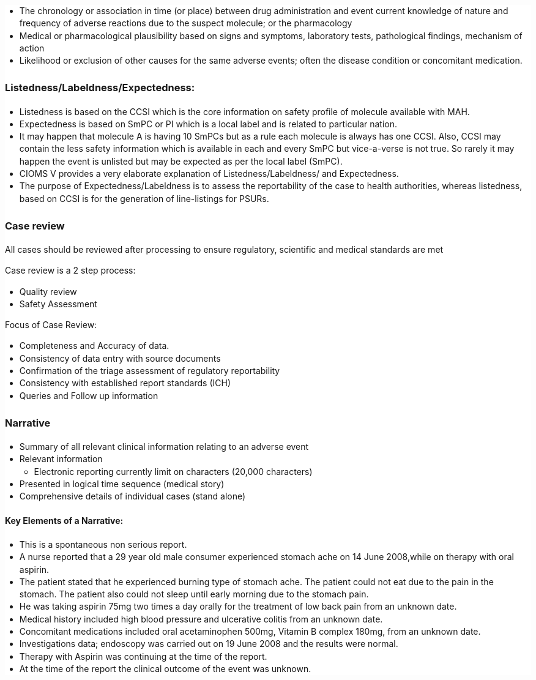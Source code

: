 - The chronology or association in time (or place) between drug administration and event current knowledge of nature and frequency of adverse reactions due to the suspect molecule; or the pharmacology
- Medical or pharmacological plausibility based on signs and symptoms, laboratory tests, pathological findings, mechanism of action
- Likelihood or exclusion of other causes for the same adverse events; often the disease condition or concomitant medication.

### Listedness/Labeldness/Expectedness:

- Listedness is based on the CCSI which is the core information on safety profile of molecule available with MAH.
- Expectedness is based on SmPC or PI which is a local label and is related to particular nation.
- It may happen that molecule A is having 10 SmPCs but as a rule each molecule is always has one CCSI. Also, CCSI may contain the less safety information which is available in each and every SmPC but vice-a-verse is not true. So rarely it may happen the event is unlisted but may be expected as per the local label (SmPC).
- CIOMS V provides a very elaborate explanation of Listedness/Labeldness/ and Expectedness.
- The purpose of Expectedness/Labeldness is to assess the reportability of the case to health authorities, whereas listedness, based on CCSI is for the generation of line-listings for PSURs.

### Case review

All cases should be reviewed after processing to ensure regulatory, scientific and medical standards are met

Case review is a 2 step process:

- Quality review
- Safety Assessment

Focus of Case Review:

- Completeness and Accuracy of data.
- Consistency of data entry with source documents
- Confirmation of the triage assessment of regulatory reportability
- Consistency with established report standards (ICH)
- Queries and Follow up information

### Narrative

- Summary of all relevant clinical information relating to an adverse event
- Relevant information
  - Electronic reporting currently limit on characters (20,000 characters)
- Presented in logical time sequence (medical story)
- Comprehensive details of individual cases (stand alone)

#### Key Elements of a Narrative:

- This is a spontaneous non serious report.
- A nurse reported that a 29 year old male consumer experienced stomach ache on 14 June 2008,while on therapy with oral aspirin.
- The patient stated that he experienced burning type of stomach ache. The patient could not eat due to the pain in the stomach. The patient also could not sleep until early morning due to the stomach pain.
- He was taking aspirin 75mg two times a day orally for the treatment of low back pain from an unknown date.
- Medical history included high blood pressure and ulcerative colitis from an unknown date.
- Concomitant medications included oral acetaminophen 500mg, Vitamin B complex 180mg, from an unknown date.
- Investigations data; endoscopy was carried out on 19 June 2008 and the results were normal.
- Therapy with Aspirin was continuing at the time of the report.
- At the time of the report the clinical outcome of the event was unknown.
